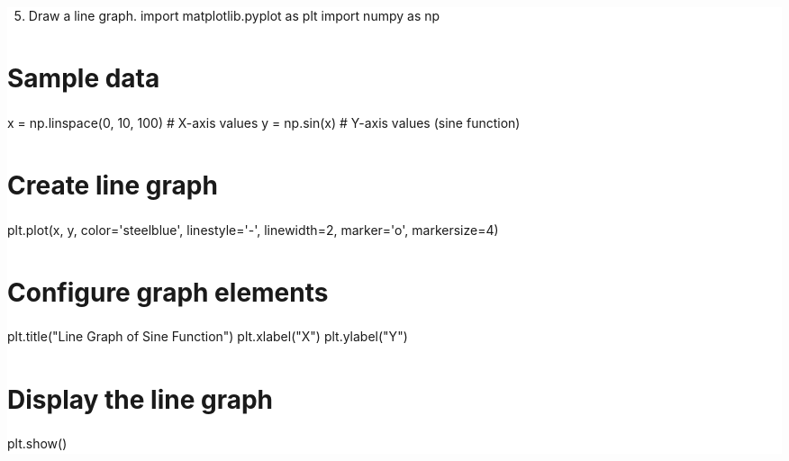 5.	Draw a line graph. 
import matplotlib.pyplot as plt
import numpy as np
# Sample data
x = np.linspace(0, 10, 100)  # X-axis values
y = np.sin(x)  # Y-axis values (sine function)
# Create line graph
plt.plot(x, y, color='steelblue', linestyle='-', linewidth=2, marker='o', markersize=4)
# Configure graph elements
plt.title("Line Graph of Sine Function")
plt.xlabel("X")
plt.ylabel("Y")
# Display the line graph
plt.show()
 


